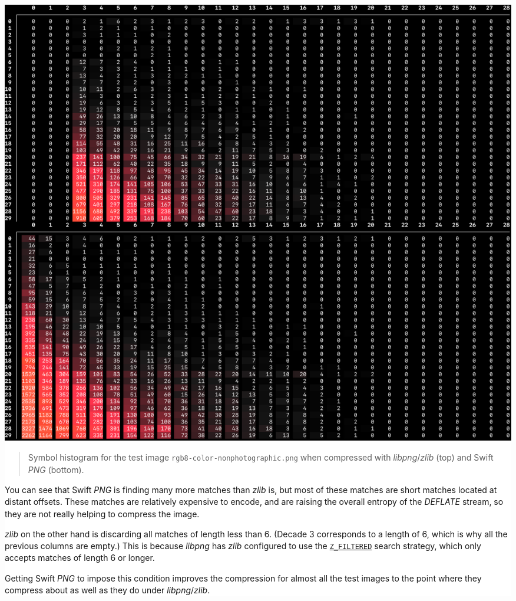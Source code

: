 ![Comparison of string match frequencies for the original and recompressed versions of one of the test images](histogram-iv-1.png)

> Symbol histogram for the test image `rgb8-color-nonphotographic.png` when compressed with *libpng*/*zlib* (top) and Swift *PNG* (bottom).

You can see that Swift *PNG* is finding many more matches than *zlib* is, but most of these matches are short matches located at distant offsets. These matches are relatively expensive to encode, and are raising the overall entropy of the *DEFLATE* stream, so they are not really helping to compress the image.

*zlib* on the other hand is discarding all matches of length less than 6. (Decade 3 corresponds to a length of 6, which is why all the previous columns are empty.) This is because *libpng* has *zlib* configured to use the [`Z_FILTERED`](http://www.zlib.net/manual.html) search strategy, which only accepts matches of length 6 or longer.

Getting Swift *PNG* to impose this condition improves the compression for almost all the test images to the point where they compress about as well as they do under *libpng*/*zlib*.
